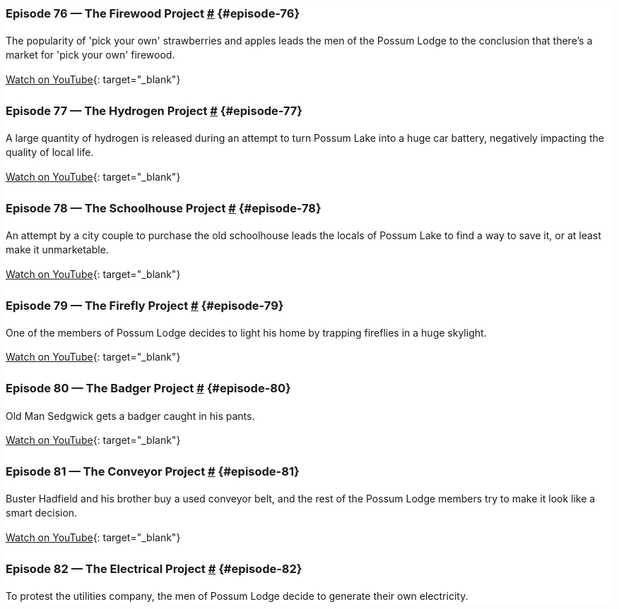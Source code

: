### Episode 76 — The Firewood Project [#](#episode-76) {#episode-76}

The popularity of 'pick your own' strawberries and apples leads the men of
the Possum Lodge to the conclusion that there’s a market for 'pick your
own' firewood.

[Watch on YouTube](https://www.youtube.com/watch?v=zWqvlnU-Kq8){: target="_blank"}

### Episode 77 — The Hydrogen Project [#](#episode-77) {#episode-77}

A large quantity of hydrogen is released during an attempt to turn Possum
Lake into a huge car battery, negatively impacting the quality of local
life.

[Watch on YouTube](https://www.youtube.com/watch?v=_M7eSnvDvx8){: target="_blank"}

### Episode 78 — The Schoolhouse Project [#](#episode-78) {#episode-78}

An attempt by a city couple to purchase the old schoolhouse leads the
locals of Possum Lake to find a way to save it, or at least make it
unmarketable.

[Watch on YouTube](https://www.youtube.com/watch?v=7G7CN4ddtRw){: target="_blank"}

### Episode 79 — The Firefly Project [#](#episode-79) {#episode-79}

One of the members of Possum Lodge decides to light his home by trapping
fireflies in a huge skylight.

[Watch on YouTube](https://www.youtube.com/watch?v=6aGzHr2yxao){: target="_blank"}

### Episode 80 — The Badger Project [#](#episode-80) {#episode-80}

Old Man Sedgwick gets a badger caught in his pants.

[Watch on YouTube](https://www.youtube.com/watch?v=UOsEks6oqj8){: target="_blank"}

### Episode 81 — The Conveyor Project [#](#episode-81) {#episode-81}

Buster Hadfield and his brother buy a used conveyor belt, and the rest of
the Possum Lodge members try to make it look like a smart decision.

[Watch on YouTube](https://www.youtube.com/watch?v=QU0UuHzn9fE){: target="_blank"}

### Episode 82 — The Electrical Project [#](#episode-82) {#episode-82}

To protest the utilities company, the men of Possum Lodge decide to
generate their own electricity.
